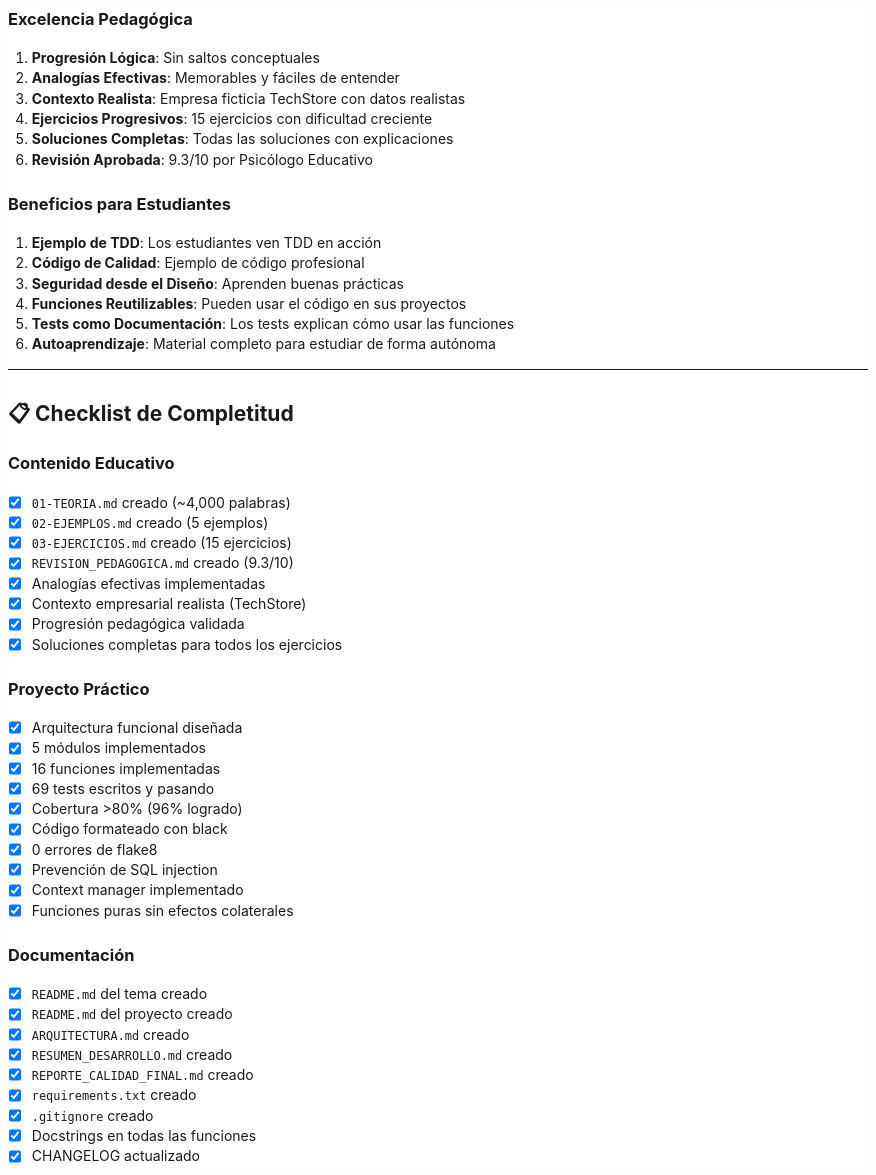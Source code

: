 ### Excelencia Pedagógica
1. **Progresión Lógica**: Sin saltos conceptuales
2. **Analogías Efectivas**: Memorables y fáciles de entender
3. **Contexto Realista**: Empresa ficticia TechStore con datos realistas
4. **Ejercicios Progresivos**: 15 ejercicios con dificultad creciente
5. **Soluciones Completas**: Todas las soluciones con explicaciones
6. **Revisión Aprobada**: 9.3/10 por Psicólogo Educativo

### Beneficios para Estudiantes
1. **Ejemplo de TDD**: Los estudiantes ven TDD en acción
2. **Código de Calidad**: Ejemplo de código profesional
3. **Seguridad desde el Diseño**: Aprenden buenas prácticas
4. **Funciones Reutilizables**: Pueden usar el código en sus proyectos
5. **Tests como Documentación**: Los tests explican cómo usar las funciones
6. **Autoaprendizaje**: Material completo para estudiar de forma autónoma

---

## 📋 Checklist de Completitud

### Contenido Educativo
- [x] `01-TEORIA.md` creado (~4,000 palabras)
- [x] `02-EJEMPLOS.md` creado (5 ejemplos)
- [x] `03-EJERCICIOS.md` creado (15 ejercicios)
- [x] `REVISION_PEDAGOGICA.md` creado (9.3/10)
- [x] Analogías efectivas implementadas
- [x] Contexto empresarial realista (TechStore)
- [x] Progresión pedagógica validada
- [x] Soluciones completas para todos los ejercicios

### Proyecto Práctico
- [x] Arquitectura funcional diseñada
- [x] 5 módulos implementados
- [x] 16 funciones implementadas
- [x] 69 tests escritos y pasando
- [x] Cobertura >80% (96% logrado)
- [x] Código formateado con black
- [x] 0 errores de flake8
- [x] Prevención de SQL injection
- [x] Context manager implementado
- [x] Funciones puras sin efectos colaterales

### Documentación
- [x] `README.md` del tema creado
- [x] `README.md` del proyecto creado
- [x] `ARQUITECTURA.md` creado
- [x] `RESUMEN_DESARROLLO.md` creado
- [x] `REPORTE_CALIDAD_FINAL.md` creado
- [x] `requirements.txt` creado
- [x] `.gitignore` creado
- [x] Docstrings en todas las funciones
- [x] CHANGELOG actualizado
